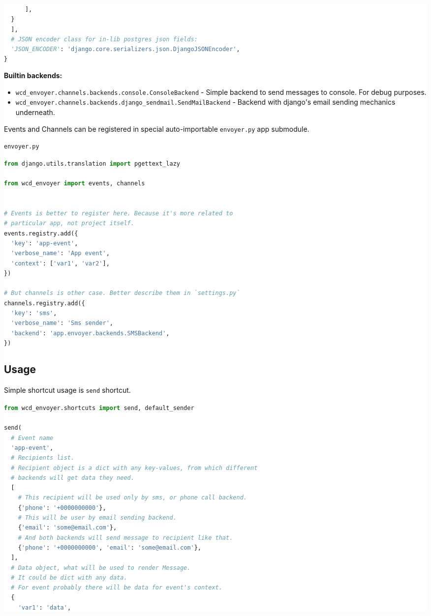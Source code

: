 ```python
      ],
  }
  ],
  # JSON encoder class for in-lib postgres json fields:
  'JSON_ENCODER': 'django.core.serializers.json.DjangoJSONEncoder',
}
```

**Builtin backends:**

- `wcd_envoyer.channels.backends.console.ConsoleBackend` - Simple backend to send messages to console. For debug purposes.
- `wcd_envoyer.channels.backends.django_sendmail.SendMailBackend` - Backend with django's email sending mechanics underneath.

Events and Channels can be registered in special auto-importable `envoyer.py` app submodule.

`envoyer.py`
```python
from django.utils.translation import pgettext_lazy

from wcd_envoyer import events, channels


# Events is better to register here. Because it's more related to
# particular app, not project itself.
events.registry.add({
  'key': 'app-event',
  'verbose_name': 'App event',
  'context': ['var1', 'var2'],
})

# But channels is other case. Better describe them in `settings.py`
channels.registry.add({
  'key': 'sms',
  'verbose_name': 'Sms sender',
  'backend': 'app.envoyer.backends.SMSBackend',
})
```

## Usage

Simple shortcut usage is `send` shortcut.

```python
from wcd_envoyer.shortcuts import send, default_sender

send(
  # Event name
  'app-event',
  # Recipients list.
  # Recipient object is a dict with any key-values, from which different
  # backends will get data they need.
  [
    # This recipient will be used only by sms, or phone call backend.
    {'phone': '+0000000000'},
    # This will be user by email sending backend.
    {'email': 'some@email.com'},
    # And both backends will send message to recipient like that.
    {'phone': '+0000000000', 'email': 'some@email.com'},
  ],
  # Data object, what will be used to render Message.
  # It could be dict with any data.
  # For event probably there will be data for event's context.
  {
    'var1': 'data',
```